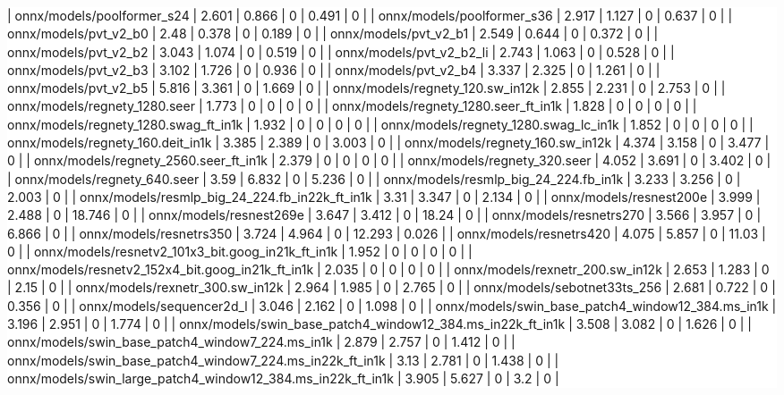 | onnx/models/poolformer_s24                                      |       2.601 |         0.866 |            0 |          0.491 |       0     |
| onnx/models/poolformer_s36                                      |       2.917 |         1.127 |            0 |          0.637 |       0     |
| onnx/models/pvt_v2_b0                                           |       2.48  |         0.378 |            0 |          0.189 |       0     |
| onnx/models/pvt_v2_b1                                           |       2.549 |         0.644 |            0 |          0.372 |       0     |
| onnx/models/pvt_v2_b2                                           |       3.043 |         1.074 |            0 |          0.519 |       0     |
| onnx/models/pvt_v2_b2_li                                        |       2.743 |         1.063 |            0 |          0.528 |       0     |
| onnx/models/pvt_v2_b3                                           |       3.102 |         1.726 |            0 |          0.936 |       0     |
| onnx/models/pvt_v2_b4                                           |       3.337 |         2.325 |            0 |          1.261 |       0     |
| onnx/models/pvt_v2_b5                                           |       5.816 |         3.361 |            0 |          1.669 |       0     |
| onnx/models/regnety_120.sw_in12k                                |       2.855 |         2.231 |            0 |          2.753 |       0     |
| onnx/models/regnety_1280.seer                                   |       1.773 |         0     |            0 |          0     |       0     |
| onnx/models/regnety_1280.seer_ft_in1k                           |       1.828 |         0     |            0 |          0     |       0     |
| onnx/models/regnety_1280.swag_ft_in1k                           |       1.932 |         0     |            0 |          0     |       0     |
| onnx/models/regnety_1280.swag_lc_in1k                           |       1.852 |         0     |            0 |          0     |       0     |
| onnx/models/regnety_160.deit_in1k                               |       3.385 |         2.389 |            0 |          3.003 |       0     |
| onnx/models/regnety_160.sw_in12k                                |       4.374 |         3.158 |            0 |          3.477 |       0     |
| onnx/models/regnety_2560.seer_ft_in1k                           |       2.379 |         0     |            0 |          0     |       0     |
| onnx/models/regnety_320.seer                                    |       4.052 |         3.691 |            0 |          3.402 |       0     |
| onnx/models/regnety_640.seer                                    |       3.59  |         6.832 |            0 |          5.236 |       0     |
| onnx/models/resmlp_big_24_224.fb_in1k                           |       3.233 |         3.256 |            0 |          2.003 |       0     |
| onnx/models/resmlp_big_24_224.fb_in22k_ft_in1k                  |       3.31  |         3.347 |            0 |          2.134 |       0     |
| onnx/models/resnest200e                                         |       3.999 |         2.488 |            0 |         18.746 |       0     |
| onnx/models/resnest269e                                         |       3.647 |         3.412 |            0 |         18.24  |       0     |
| onnx/models/resnetrs270                                         |       3.566 |         3.957 |            0 |          6.866 |       0     |
| onnx/models/resnetrs350                                         |       3.724 |         4.964 |            0 |         12.293 |       0.026 |
| onnx/models/resnetrs420                                         |       4.075 |         5.857 |            0 |         11.03  |       0     |
| onnx/models/resnetv2_101x3_bit.goog_in21k_ft_in1k               |       1.952 |         0     |            0 |          0     |       0     |
| onnx/models/resnetv2_152x4_bit.goog_in21k_ft_in1k               |       2.035 |         0     |            0 |          0     |       0     |
| onnx/models/rexnetr_200.sw_in12k                                |       2.653 |         1.283 |            0 |          2.15  |       0     |
| onnx/models/rexnetr_300.sw_in12k                                |       2.964 |         1.985 |            0 |          2.765 |       0     |
| onnx/models/sebotnet33ts_256                                    |       2.681 |         0.722 |            0 |          0.356 |       0     |
| onnx/models/sequencer2d_l                                       |       3.046 |         2.162 |            0 |          1.098 |       0     |
| onnx/models/swin_base_patch4_window12_384.ms_in1k               |       3.196 |         2.951 |            0 |          1.774 |       0     |
| onnx/models/swin_base_patch4_window12_384.ms_in22k_ft_in1k      |       3.508 |         3.082 |            0 |          1.626 |       0     |
| onnx/models/swin_base_patch4_window7_224.ms_in1k                |       2.879 |         2.757 |            0 |          1.412 |       0     |
| onnx/models/swin_base_patch4_window7_224.ms_in22k_ft_in1k       |       3.13  |         2.781 |            0 |          1.438 |       0     |
| onnx/models/swin_large_patch4_window12_384.ms_in22k_ft_in1k     |       3.905 |         5.627 |            0 |          3.2   |       0     |